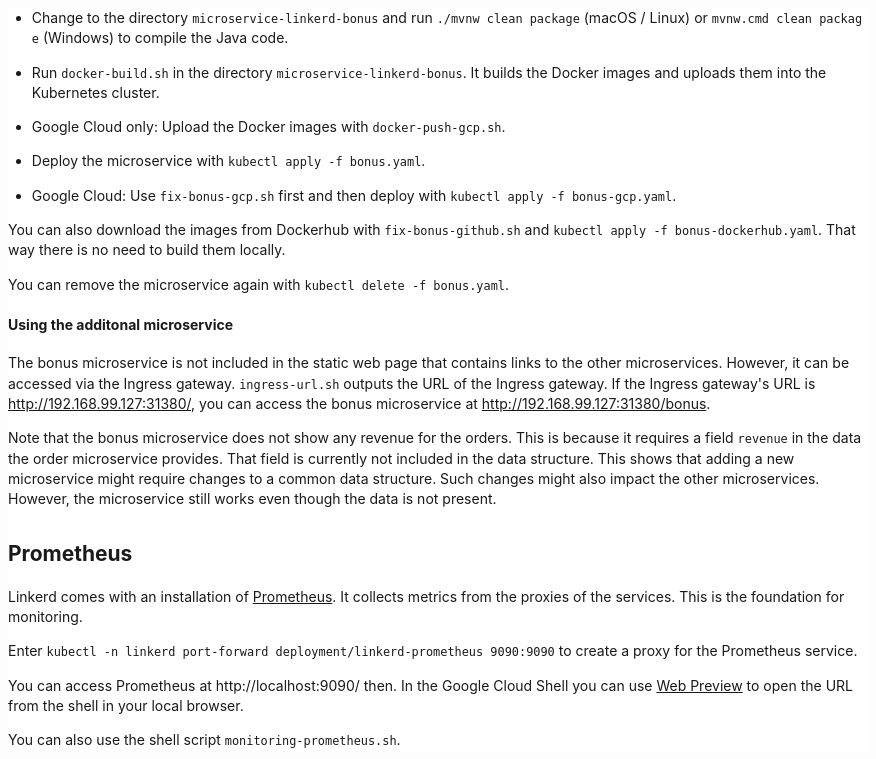 * Change to the directory `microservice-linkerd-bonus` and run `./mvnw clean
package` (macOS / Linux) or `mvnw.cmd clean package` (Windows) to
compile the Java 
code.

* Run `docker-build.sh` in the directory
`microservice-linkerd-bonus`. It builds the Docker images and uploads them into
the Kubernetes cluster.

* Google Cloud only: Upload the Docker images with `docker-push-gcp.sh`.

* Deploy the microservice with `kubectl apply -f bonus.yaml`.

* Google Cloud: Use `fix-bonus-gcp.sh` first and then deploy with
  `kubectl apply -f bonus-gcp.yaml`.

You can also download the images from Dockerhub with
`fix-bonus-github.sh` and `kubectl apply -f
bonus-dockerhub.yaml`. That way there is no need to build them
locally.

You can remove the microservice again with `kubectl delete -f bonus.yaml`.

#### Using the additonal microservice

The bonus microservice is not included in the static web page that
contains links to the other microservices. However, it can be accessed
via the Ingress gateway. `ingress-url.sh` outputs the
URL of the Ingress gateway. If the Ingress gateway's URL is
http://192.168.99.127:31380/, you can access the bonus microservice
at http://192.168.99.127:31380/bonus.

Note that the bonus microservice does not show any revenue for the
orders. This is because it requires a field `revenue` in the data the
order microservice provides. That field is currently not included in
the data structure. This shows that adding a new microservice might
require changes to a common data structure. Such changes might also
impact the other microservices.
However, the microservice still works even though the data is not
present.

## Prometheus

Linkerd comes with an installation of
[Prometheus](https://prometheus.io/). It collects metrics from the
proxies of the services. This is the foundation for monitoring.

Enter `kubectl -n linkerd port-forward deployment/linkerd-prometheus
9090:9090` to create a proxy for the Prometheus service.

You can access Prometheus at http://localhost:9090/ then.
In the Google Cloud Shell you can use [Web
Preview](https://cloud.google.com/shell/docs/using-web-preview) to
open the URL from the shell in your local browser.

You can also use the shell script `monitoring-prometheus.sh`.

